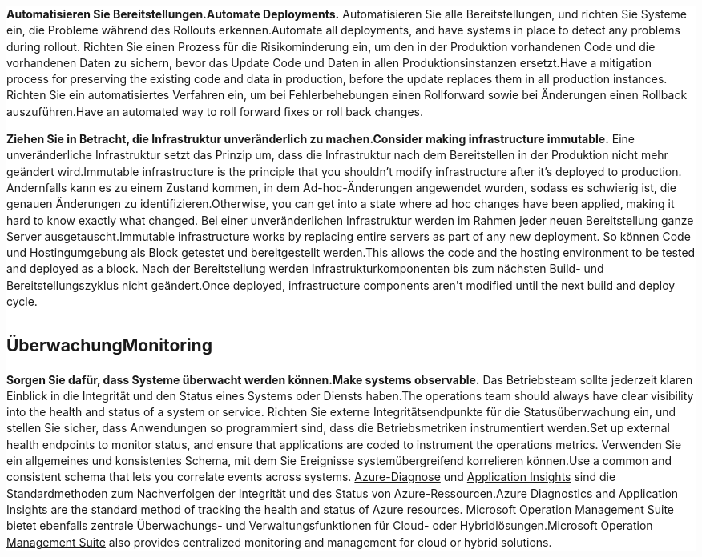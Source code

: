<span data-ttu-id="f0c60-247">**Automatisieren Sie Bereitstellungen.**</span><span class="sxs-lookup"><span data-stu-id="f0c60-247">**Automate Deployments.**</span></span> <span data-ttu-id="f0c60-248">Automatisieren Sie alle Bereitstellungen, und richten Sie Systeme ein, die Probleme während des Rollouts erkennen.</span><span class="sxs-lookup"><span data-stu-id="f0c60-248">Automate all deployments, and have systems in place to detect any problems during rollout.</span></span> <span data-ttu-id="f0c60-249">Richten Sie einen Prozess für die Risikominderung ein, um den in der Produktion vorhandenen Code und die vorhandenen Daten zu sichern, bevor das Update Code und Daten in allen Produktionsinstanzen ersetzt.</span><span class="sxs-lookup"><span data-stu-id="f0c60-249">Have a mitigation process for preserving the existing code and data in production, before the update replaces them in all production instances.</span></span> <span data-ttu-id="f0c60-250">Richten Sie ein automatisiertes Verfahren ein, um bei Fehlerbehebungen einen Rollforward sowie bei Änderungen einen Rollback auszuführen.</span><span class="sxs-lookup"><span data-stu-id="f0c60-250">Have an automated way to roll forward fixes or roll back changes.</span></span>

<span data-ttu-id="f0c60-251">**Ziehen Sie in Betracht, die Infrastruktur unveränderlich zu machen.**</span><span class="sxs-lookup"><span data-stu-id="f0c60-251">**Consider making infrastructure immutable.**</span></span> <span data-ttu-id="f0c60-252">Eine unveränderliche Infrastruktur setzt das Prinzip um, dass die Infrastruktur nach dem Bereitstellen in der Produktion nicht mehr geändert wird.</span><span class="sxs-lookup"><span data-stu-id="f0c60-252">Immutable infrastructure is the principle that you shouldn’t modify infrastructure after it’s deployed to production.</span></span> <span data-ttu-id="f0c60-253">Andernfalls kann es zu einem Zustand kommen, in dem Ad-hoc-Änderungen angewendet wurden, sodass es schwierig ist, die genauen Änderungen zu identifizieren.</span><span class="sxs-lookup"><span data-stu-id="f0c60-253">Otherwise, you can get into a state where ad hoc changes have been applied, making it hard to know exactly what changed.</span></span> <span data-ttu-id="f0c60-254">Bei einer unveränderlichen Infrastruktur werden im Rahmen jeder neuen Bereitstellung ganze Server ausgetauscht.</span><span class="sxs-lookup"><span data-stu-id="f0c60-254">Immutable infrastructure works by replacing entire servers as part of any new deployment.</span></span> <span data-ttu-id="f0c60-255">So können Code und Hostingumgebung als Block getestet und bereitgestellt werden.</span><span class="sxs-lookup"><span data-stu-id="f0c60-255">This allows the code and the hosting environment to be tested and deployed as a block.</span></span> <span data-ttu-id="f0c60-256">Nach der Bereitstellung werden Infrastrukturkomponenten bis zum nächsten Build- und Bereitstellungszyklus nicht geändert.</span><span class="sxs-lookup"><span data-stu-id="f0c60-256">Once deployed, infrastructure components aren't modified until the next build and deploy cycle.</span></span>

## <a name="monitoring"></a><span data-ttu-id="f0c60-257">Überwachung</span><span class="sxs-lookup"><span data-stu-id="f0c60-257">Monitoring</span></span>

<span data-ttu-id="f0c60-258">**Sorgen Sie dafür, dass Systeme überwacht werden können.**</span><span class="sxs-lookup"><span data-stu-id="f0c60-258">**Make systems observable.**</span></span> <span data-ttu-id="f0c60-259">Das Betriebsteam sollte jederzeit klaren Einblick in die Integrität und den Status eines Systems oder Diensts haben.</span><span class="sxs-lookup"><span data-stu-id="f0c60-259">The operations team should always have clear visibility into the health and status of a system or service.</span></span> <span data-ttu-id="f0c60-260">Richten Sie externe Integritätsendpunkte für die Statusüberwachung ein, und stellen Sie sicher, dass Anwendungen so programmiert sind, dass die Betriebsmetriken instrumentiert werden.</span><span class="sxs-lookup"><span data-stu-id="f0c60-260">Set up external health endpoints to monitor status, and ensure that applications are coded to instrument the operations metrics.</span></span> <span data-ttu-id="f0c60-261">Verwenden Sie ein allgemeines und konsistentes Schema, mit dem Sie Ereignisse systemübergreifend korrelieren können.</span><span class="sxs-lookup"><span data-stu-id="f0c60-261">Use a common and consistent schema that lets you correlate events across systems.</span></span> <span data-ttu-id="f0c60-262">[Azure-Diagnose][azure-diagnostics] und [Application Insights][app-insights] sind die Standardmethoden zum Nachverfolgen der Integrität und des Status von Azure-Ressourcen.</span><span class="sxs-lookup"><span data-stu-id="f0c60-262">[Azure Diagnostics][azure-diagnostics] and [Application Insights][app-insights] are the standard method of tracking the health and status of Azure resources.</span></span> <span data-ttu-id="f0c60-263">Microsoft [Operation Management Suite][oms] bietet ebenfalls zentrale Überwachungs- und Verwaltungsfunktionen für Cloud- oder Hybridlösungen.</span><span class="sxs-lookup"><span data-stu-id="f0c60-263">Microsoft [Operation Management Suite][oms] also provides centralized monitoring and management for cloud or hybrid solutions.</span></span>


[app-insights]: /azure/application-insights/
[azure-ad]: https://azure.microsoft.com/services/active-directory/
[azure-diagnostics]: /azure/monitoring-and-diagnostics/azure-diagnostics
[azure-monitor]: /azure/monitoring-and-diagnostics/monitoring-overview
[azure-support-plans]: https://azure.microsoft.com/support/plans/
[blue-green]: https://martinfowler.com/bliki/BlueGreenDeployment.html
[dev-test]: https://azure.microsoft.com/solutions/dev-test/
[feature-toggles]: https://www.martinfowler.com/articles/feature-toggles.html
[oms]: https://www.microsoft.com/cloud-platform/operations-management-suite
[rbac]: /azure/active-directory/role-based-access-control-what-is
[resiliency]: ../resiliency/index.md
[resource-manager]: /azure/azure-resource-manager/
[trunk-based]: https://trunkbaseddevelopment.com/
[what-is-devops]: https://www.visualstudio.com/learn/what-is-devops/